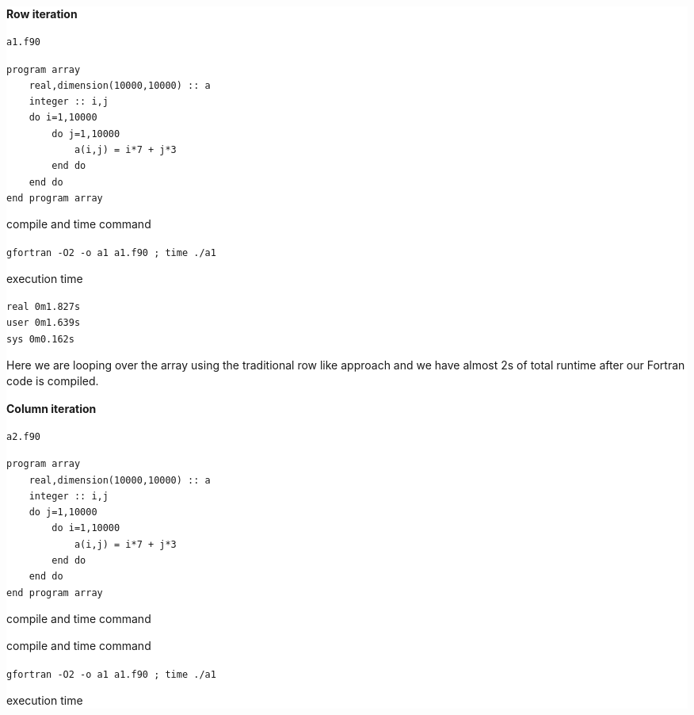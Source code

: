**Row iteration**

`a1.f90`

``` code
program array
    real,dimension(10000,10000) :: a
    integer :: i,j
    do i=1,10000
        do j=1,10000
            a(i,j) = i*7 + j*3
        end do
    end do
end program array
```

compile and time command

``` code
gfortran -O2 -o a1 a1.f90 ; time ./a1
```

execution time

``` code
real 0m1.827s
user 0m1.639s
sys 0m0.162s
```

Here we are looping over the array using the traditional row like
approach and we have almost 2s of total runtime after our Fortran code
is compiled.

**Column iteration**

`a2.f90`

``` code
program array
    real,dimension(10000,10000) :: a
    integer :: i,j
    do j=1,10000
        do i=1,10000
            a(i,j) = i*7 + j*3
        end do
    end do
end program array
```

compile and time command

compile and time command

``` code
gfortran -O2 -o a1 a1.f90 ; time ./a1
```

execution time

